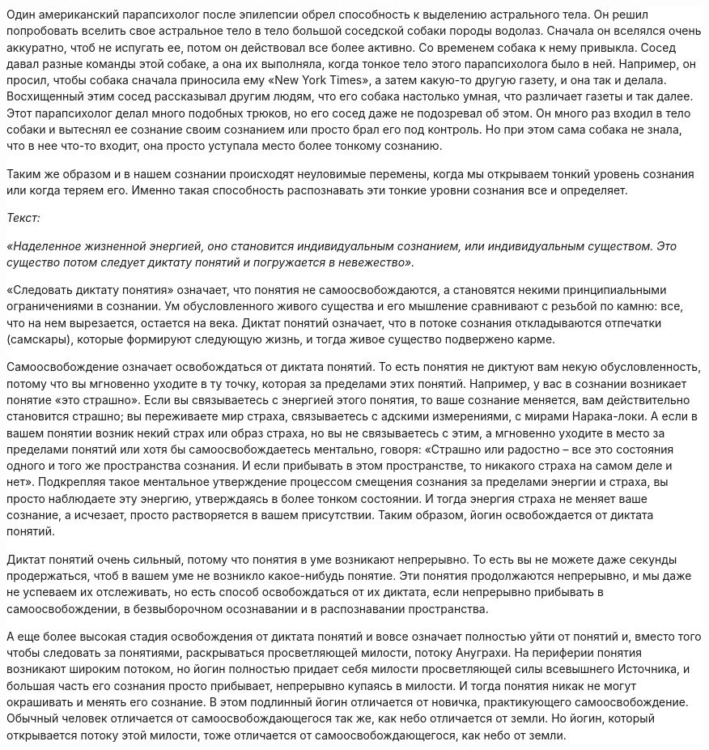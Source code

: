  Один американский парапсихолог после эпилепсии обрел способность к выделению астрального тела. Он решил попробовать вселить свое астральное тело в тело большой соседской собаки породы водолаз. Сначала он вселялся очень аккуратно, чтоб не испугать ее, потом он действовал все более активно. Со временем собака к нему привыкла. Сосед давал разные команды этой собаке, а она их выполняла, когда тонкое тело этого парапсихолога было в ней. Например, он просил, чтобы собака сначала приносила ему «New York Times», а затем какую-то другую газету, и она так и делала. Восхищенный этим сосед рассказывал другим людям, что его собака настолько умная, что различает газеты и так далее. Этот парапсихолог делал много подобных трюков, но его сосед даже не подозревал об этом. Он много раз входил в тело собаки и вытеснял ее сознание своим сознанием или просто брал его под контроль. Но при этом сама собака не знала, что в нее что-то входит, она просто уступала место более тонкому сознанию.

 Таким же образом и в нашем сознании происходят неуловимые перемены, когда мы открываем тонкий уровень сознания или когда теряем его. Именно такая способность распознавать эти тонкие уровни сознания все и определяет.

  
_Текст:_ 

 _«Наделенное жизненной энергией, оно становится индивидуальным сознанием, или индивидуальным существом. Это существо потом следует диктату понятий и погружается в невежество»._ 

  
 «Следовать диктату понятия» означает, что понятия не самоосвобождаются, а становятся некими принципиальными ограничениями в сознании. Ум обусловленного живого существа и его мышление сравнивают с резьбой по камню: все, что на нем вырезается, остается на века. Диктат понятий означает, что в потоке сознания откладываются отпечатки (самскары), которые формируют следующую жизнь, и тогда живое существо подвержено карме.

 Самоосвобождение означает освобождаться от диктата понятий. То есть понятия не диктуют вам некую обусловленность, потому что вы мгновенно уходите в ту точку, которая за пределами этих понятий. Например, у вас в сознании возникает понятие «это страшно». Если вы связываетесь с энергией этого понятия, то ваше сознание меняется, вам действительно становится страшно; вы переживаете мир страха, связываетесь с адскими измерениями, с мирами Нарака-локи. А если в вашем понятии возник некий страх или образ страха, но вы не связываетесь с этим, а мгновенно уходите в место за пределами понятий или хотя бы самоосвобождаетесь ментально, говоря: «Страшно или радостно – все это состояния одного и того же пространства сознания. И если прибывать в этом пространстве, то никакого страха на самом деле и нет». Подкрепляя такое ментальное утверждение процессом смещения сознания за пределами энергии и страха, вы просто наблюдаете эту энергию, утверждаясь в более тонком состоянии. И тогда энергия страха не меняет ваше сознание, а исчезает, просто растворяется в вашем присутствии. Таким образом, йогин освобождается от диктата понятий.

 Диктат понятий очень сильный, потому что понятия в уме возникают непрерывно. То есть вы не можете даже секунды продержаться, чтоб в вашем уме не возникло какое-нибудь понятие. Эти понятия продолжаются непрерывно, и мы даже не успеваем их отслеживать, но есть способ освобождаться от их диктата, если непрерывно прибывать в самоосвобождении, в безвыборочном осознавании и в распознавании пространства.

 А еще более высокая стадия освобождения от диктата понятий и вовсе означает полностью уйти от понятий и, вместо того чтобы следовать за понятиями, раскрываться просветляющей милости, потоку Ануграхи. На периферии понятия возникают широким потоком, но йогин полностью придает себя милости просветляющей силы всевышнего Источника, и большая часть его сознания просто прибывает, непрерывно купаясь в милости. И тогда понятия никак не могут окрашивать и менять его сознание. В этом подлинный йогин отличается от новичка, практикующего самоосвобождение. Обычный человек отличается от самоосвобождающегося так же, как небо отличается от земли. Но йогин, который открывается потоку этой милости, тоже отличается от самоосвобождающегося, как небо от земли.
